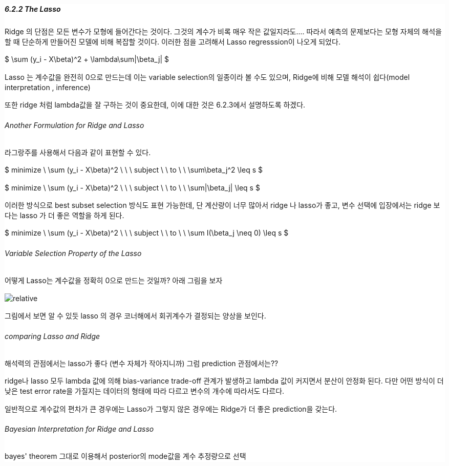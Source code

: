 
##### 6.2.2 The Lasso

Ridge 의 단점은 모든 변수가 모형에 들어간다는 것이다. 그것의 계수가 비록 매우 작은 값일지라도.... 따라서 예측의 문제보다는 모형 자체의 해석을 할 때 단순하게 만들어진 모델에 비해 복잡할 것이다.  이러한 점을 고려해서 Lasso regresssion이 나오게 되었다.

$
\sum (y_i - X\beta)^2 + \lambda\sum|\beta_j|
$

Lasso 는 계수값을 완전히 0으로 만드는데 이는 variable selection의 일종이라 볼 수도 있으며, Ridge에 비해 모델 해석이 쉽다(model interpretation , inference)

또한 ridge 처럼 lambda값을 잘 구하는 것이 중요한데, 이에 대한 것은 6.2.3에서 설명하도록 하겠다.



###### Another Formulation for Ridge and Lasso

라그랑주를 사용해서 다음과 같이 표현할 수 있다.

$
minimize \ \sum (y_i - X\beta)^2  \ \ \ subject \ \  to \ \ \sum\beta_j^2 \leq s
$

$
minimize \ \sum (y_i - X\beta)^2  \ \ \ subject \ \  to \ \ \sum|\beta_j| \leq s
$

이러한 방식으로 best subset selection 방식도 표현 가능한데, 단 계산량이 너무 많아서 ridge 나 lasso가 좋고, 변수 선택에 입장에서는 ridge 보다는 lasso 가 더 좋은 역할을 하게 된다. 

$
minimize \ \sum (y_i - X\beta)^2  \ \ \ subject \ \  to \ \ \sum I(\beta_j \neq 0) \leq s
$


###### Variable Selection Property of the Lasso

어떻게 Lasso는 계수값을 정확히 0으로 만드는 것일까? 아래 그림을 보자

<img src='{{"/assets/img/islr6-6.png"| relative_url}}'  width="70%" height="70%" title="1" alt='relative'>

그림에서 보면 알 수 있듯 lasso 의 경우 코너해에서 회귀계수가 결정되는 양상을 보인다. 



###### comparing Lasso and Ridge

해석력의 관점에서는 lasso가 좋다 (변수 자체가 작아지니까) 그럼 prediction 관점에서는??

ridge나 lasso 모두 lambda 값에 의해 bias-variance trade-off 관계가 발생하고 lambda 값이 커지면서 분산이 안정화 된다. 다만 어떤 방식이 더 낮은 test error rate을 가질지는 데이터의 형태에 따라 다르고 변수의 개수에 따라서도 다르다.

일반적으로 계수값의 편차가 큰 경우에는 Lasso가 그렇지 않은 경우에는 Ridge가 더 좋은 prediction을 갖는다. 



###### Bayesian Interpretation for Ridge and Lasso

bayes' theorem 그대로 이용해서 posterior의 mode값을 계수 추정량으로 선택
